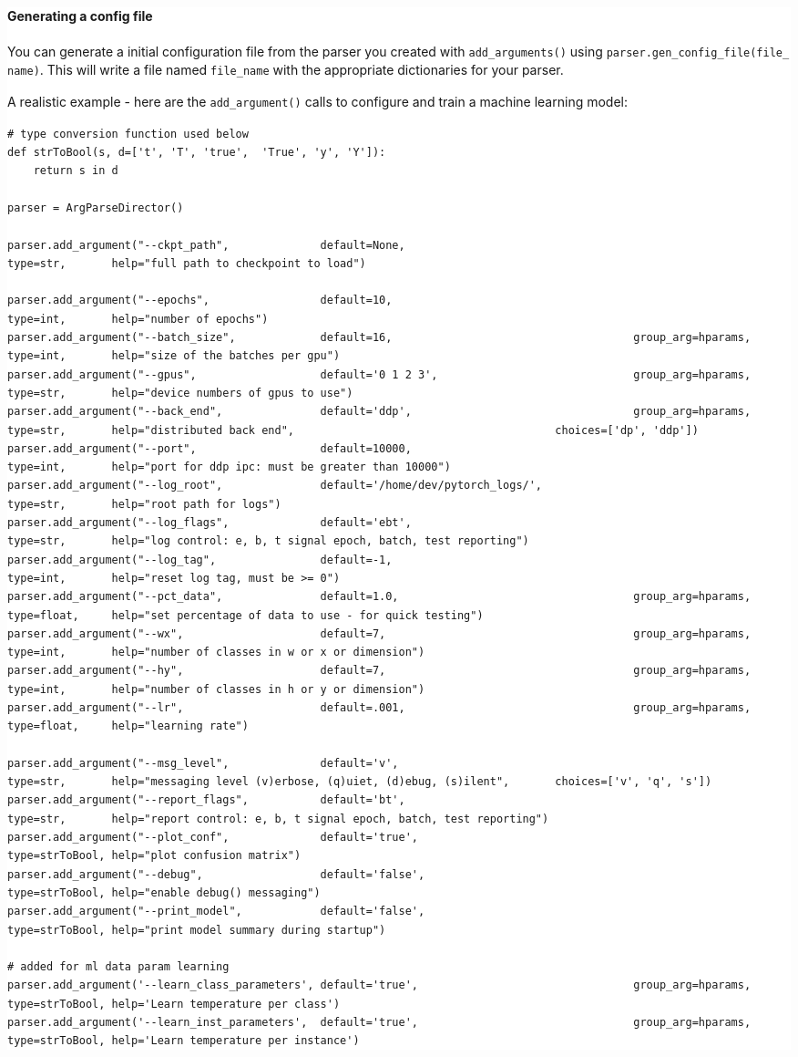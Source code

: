 #### Generating a config file
You can generate a initial configuration file from the parser you created with `add_arguments()` using `parser.gen_config_file(file_name)`. This will write a file named `file_name` with the appropriate dictionaries for your parser.

A realistic example - here are the `add_argument()` calls to configure and train a machine learning model:

```
# type conversion function used below
def strToBool(s, d=['t', 'T', 'true',  'True', 'y', 'Y']):
    return s in d

parser = ArgParseDirector()

parser.add_argument("--ckpt_path",              default=None,                                                           type=str,       help="full path to checkpoint to load")

parser.add_argument("--epochs",                 default=10,                                                             type=int,       help="number of epochs")
parser.add_argument("--batch_size",             default=16,                                     group_arg=hparams,      type=int,       help="size of the batches per gpu")
parser.add_argument("--gpus",                   default='0 1 2 3',                              group_arg=hparams,      type=str,       help="device numbers of gpus to use")
parser.add_argument("--back_end",               default='ddp',                                  group_arg=hparams,      type=str,       help="distributed back end",                                        choices=['dp', 'ddp'])
parser.add_argument("--port",                   default=10000,                                                          type=int,       help="port for ddp ipc: must be greater than 10000")
parser.add_argument("--log_root",               default='/home/dev/pytorch_logs/',                                      type=str,       help="root path for logs")
parser.add_argument("--log_flags",              default='ebt',                                                          type=str,       help="log control: e, b, t signal epoch, batch, test reporting")
parser.add_argument("--log_tag",                default=-1,                                                             type=int,       help="reset log tag, must be >= 0")
parser.add_argument("--pct_data",               default=1.0,                                    group_arg=hparams,      type=float,     help="set percentage of data to use - for quick testing")
parser.add_argument("--wx",                     default=7,                                      group_arg=hparams,      type=int,       help="number of classes in w or x or dimension")
parser.add_argument("--hy",                     default=7,                                      group_arg=hparams,      type=int,       help="number of classes in h or y or dimension")
parser.add_argument("--lr",                     default=.001,                                   group_arg=hparams,      type=float,     help="learning rate")

parser.add_argument("--msg_level",              default='v',                                                            type=str,       help="messaging level (v)erbose, (q)uiet, (d)ebug, (s)ilent",       choices=['v', 'q', 's'])
parser.add_argument("--report_flags",           default='bt',                                                           type=str,       help="report control: e, b, t signal epoch, batch, test reporting")
parser.add_argument("--plot_conf",              default='true',                                                         type=strToBool, help="plot confusion matrix")
parser.add_argument("--debug",                  default='false',                                                        type=strToBool, help="enable debug() messaging")
parser.add_argument("--print_model",            default='false',                                                        type=strToBool, help="print model summary during startup")

# added for ml data param learning
parser.add_argument('--learn_class_parameters', default='true',                                 group_arg=hparams,      type=strToBool, help='Learn temperature per class')
parser.add_argument('--learn_inst_parameters',  default='true',                                 group_arg=hparams,      type=strToBool, help='Learn temperature per instance')
```